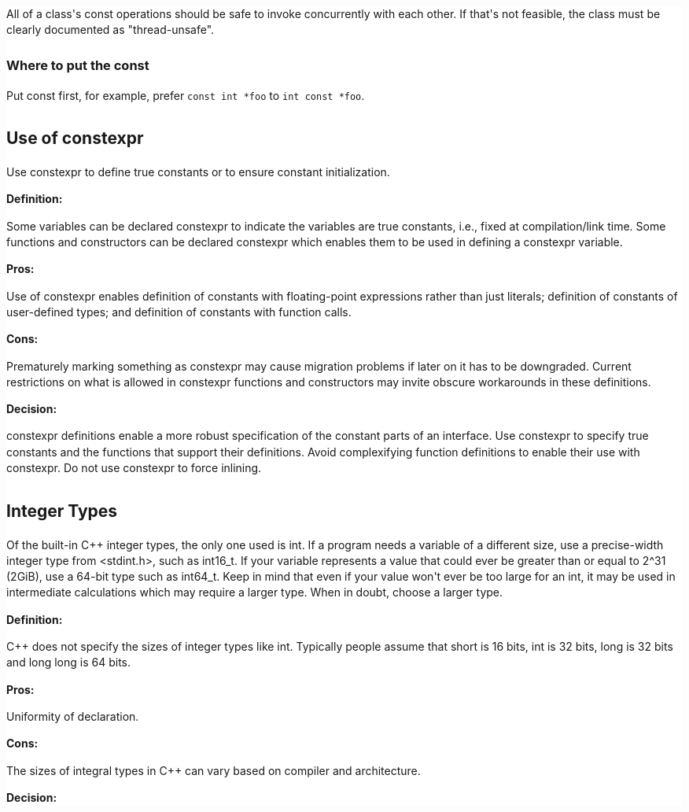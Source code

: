 All of a class's const operations should be safe to invoke concurrently with each other. If that's not feasible, the class must be clearly documented as "thread-unsafe".

### Where to put the const

Put const first, for example, prefer `const int *foo` to `int const *foo`.

## Use of constexpr

Use constexpr to define true constants or to ensure constant initialization.

**Definition:**

Some variables can be declared constexpr to indicate the variables are true constants, i.e., fixed at compilation/link time. Some functions and constructors can be declared constexpr which enables them to be used in defining a constexpr variable.

**Pros:**

Use of constexpr enables definition of constants with floating-point expressions rather than just literals; definition of constants of user-defined types; and definition of constants with function calls.

**Cons:**

Prematurely marking something as constexpr may cause migration problems if later on it has to be downgraded. Current restrictions on what is allowed in constexpr functions and constructors may invite obscure workarounds in these definitions.

**Decision:**

constexpr definitions enable a more robust specification of the constant parts of an interface. Use constexpr to specify true constants and the functions that support their definitions. Avoid complexifying function definitions to enable their use with constexpr. Do not use constexpr to force inlining.

## Integer Types

Of the built-in C++ integer types, the only one used is int. If a program needs a variable of a different size, use a precise-width integer type from <stdint.h>, such as int16_t. If your variable represents a value that could ever be greater than or equal to 2^31 (2GiB), use a 64-bit type such as int64_t. Keep in mind that even if your value won't ever be too large for an int, it may be used in intermediate calculations which may require a larger type. When in doubt, choose a larger type.

**Definition:**

C++ does not specify the sizes of integer types like int. Typically people assume that short is 16 bits, int is 32 bits, long is 32 bits and long long is 64 bits.

**Pros:**

Uniformity of declaration.

**Cons:**

The sizes of integral types in C++ can vary based on compiler and architecture.

**Decision:**
